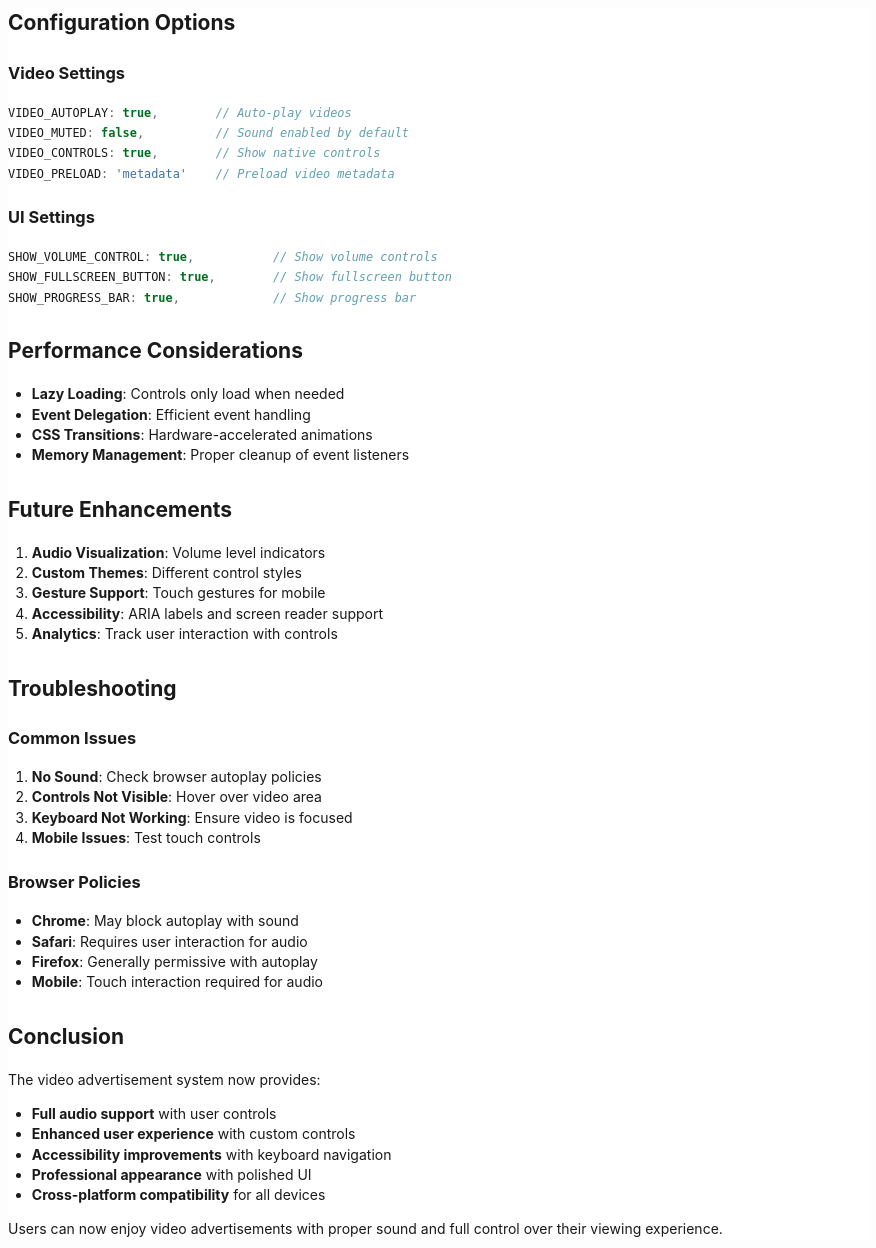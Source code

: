 ## Configuration Options

### Video Settings
```javascript
VIDEO_AUTOPLAY: true,        // Auto-play videos
VIDEO_MUTED: false,          // Sound enabled by default
VIDEO_CONTROLS: true,        // Show native controls
VIDEO_PRELOAD: 'metadata'    // Preload video metadata
```

### UI Settings
```javascript
SHOW_VOLUME_CONTROL: true,           // Show volume controls
SHOW_FULLSCREEN_BUTTON: true,        // Show fullscreen button
SHOW_PROGRESS_BAR: true,             // Show progress bar
```

## Performance Considerations
- **Lazy Loading**: Controls only load when needed
- **Event Delegation**: Efficient event handling
- **CSS Transitions**: Hardware-accelerated animations
- **Memory Management**: Proper cleanup of event listeners

## Future Enhancements
1. **Audio Visualization**: Volume level indicators
2. **Custom Themes**: Different control styles
3. **Gesture Support**: Touch gestures for mobile
4. **Accessibility**: ARIA labels and screen reader support
5. **Analytics**: Track user interaction with controls

## Troubleshooting

### Common Issues
1. **No Sound**: Check browser autoplay policies
2. **Controls Not Visible**: Hover over video area
3. **Keyboard Not Working**: Ensure video is focused
4. **Mobile Issues**: Test touch controls

### Browser Policies
- **Chrome**: May block autoplay with sound
- **Safari**: Requires user interaction for audio
- **Firefox**: Generally permissive with autoplay
- **Mobile**: Touch interaction required for audio

## Conclusion
The video advertisement system now provides:
- **Full audio support** with user controls
- **Enhanced user experience** with custom controls
- **Accessibility improvements** with keyboard navigation
- **Professional appearance** with polished UI
- **Cross-platform compatibility** for all devices

Users can now enjoy video advertisements with proper sound and full control over their viewing experience.
